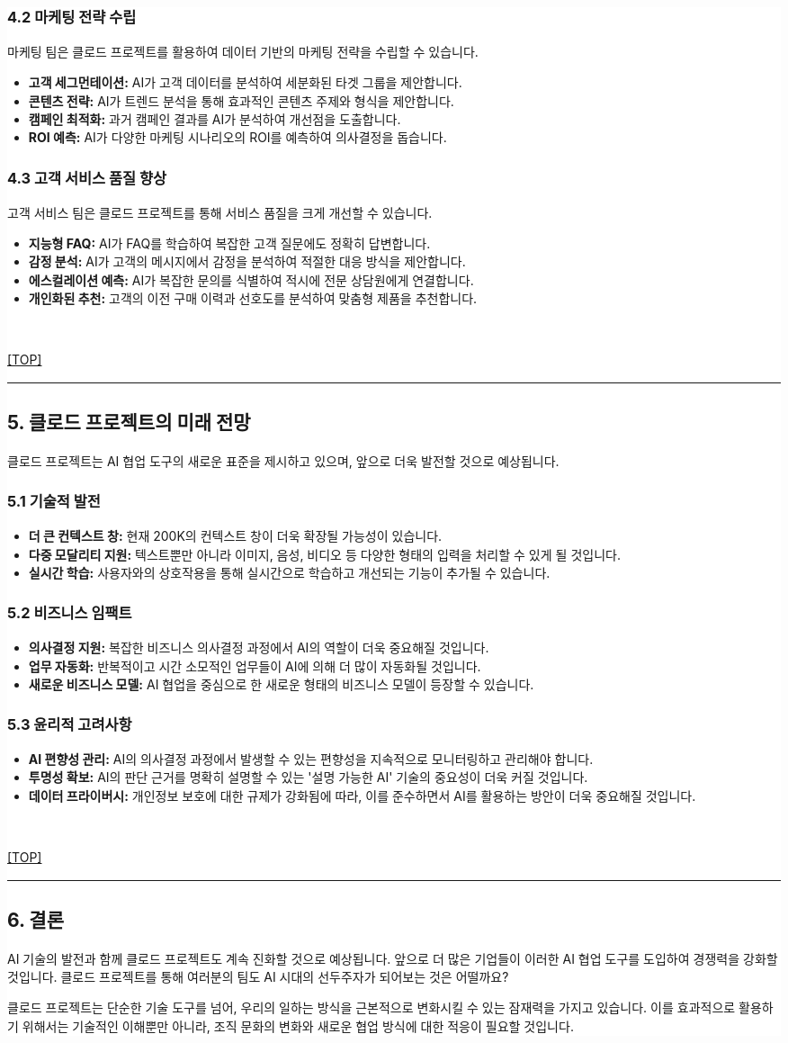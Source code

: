 ### 4.2 마케팅 전략 수립
마케팅 팀은 클로드 프로젝트를 활용하여 데이터 기반의 마케팅 전략을 수립할 수 있습니다.

  - **고객 세그먼테이션:** AI가 고객 데이터를 분석하여 세분화된 타겟 그룹을 제안합니다.
  - **콘텐츠 전략:** AI가 트렌드 분석을 통해 효과적인 콘텐츠 주제와 형식을 제안합니다.
  - **캠페인 최적화:** 과거 캠페인 결과를 AI가 분석하여 개선점을 도출합니다.
  - **ROI 예측:** AI가 다양한 마케팅 시나리오의 ROI를 예측하여 의사결정을 돕습니다.

### 4.3 고객 서비스 품질 향상
고객 서비스 팀은 클로드 프로젝트를 통해 서비스 품질을 크게 개선할 수 있습니다.

  - **지능형 FAQ:** AI가 FAQ를 학습하여 복잡한 고객 질문에도 정확히 답변합니다.
  - **감정 분석:** AI가 고객의 메시지에서 감정을 분석하여 적절한 대응 방식을 제안합니다.
  - **에스컬레이션 예측:** AI가 복잡한 문의를 식별하여 적시에 전문 상담원에게 연결합니다.
  - **개인화된 추천:** 고객의 이전 구매 이력과 선호도를 분석하여 맞춤형 제품을 추천합니다.

<br/>

[[TOP]](#index)

---
## 5. 클로드 프로젝트의 미래 전망
클로드 프로젝트는 AI 협업 도구의 새로운 표준을 제시하고 있으며, 앞으로 더욱 발전할 것으로 예상됩니다.


### 5.1 기술적 발전
  - **더 큰 컨텍스트 창:** 현재 200K의 컨텍스트 창이 더욱 확장될 가능성이 있습니다.
  - **다중 모달리티 지원:** 텍스트뿐만 아니라 이미지, 음성, 비디오 등 다양한 형태의 입력을 처리할 수 있게 될 것입니다.
  - **실시간 학습:** 사용자와의 상호작용을 통해 실시간으로 학습하고 개선되는 기능이 추가될 수 있습니다.

### 5.2 비즈니스 임팩트
  - **의사결정 지원:** 복잡한 비즈니스 의사결정 과정에서 AI의 역할이 더욱 중요해질 것입니다.
  - **업무 자동화:** 반복적이고 시간 소모적인 업무들이 AI에 의해 더 많이 자동화될 것입니다.
  - **새로운 비즈니스 모델:** AI 협업을 중심으로 한 새로운 형태의 비즈니스 모델이 등장할 수 있습니다.

### 5.3 윤리적 고려사항
  - **AI 편향성 관리:** AI의 의사결정 과정에서 발생할 수 있는 편향성을 지속적으로 모니터링하고 관리해야 합니다.
  - **투명성 확보:** AI의 판단 근거를 명확히 설명할 수 있는 '설명 가능한 AI' 기술의 중요성이 더욱 커질 것입니다.
  - **데이터 프라이버시:** 개인정보 보호에 대한 규제가 강화됨에 따라, 이를 준수하면서 AI를 활용하는 방안이 더욱 중요해질 것입니다.

<br/>

[[TOP]](#index)

---
## 6. 결론
AI 기술의 발전과 함께 클로드 프로젝트도 계속 진화할 것으로 예상됩니다. 앞으로 더 많은 기업들이 이러한 AI 협업 도구를 도입하여 경쟁력을 강화할 것입니다. 클로드 프로젝트를 통해 여러분의 팀도 AI 시대의 선두주자가 되어보는 것은 어떨까요?

클로드 프로젝트는 단순한 기술 도구를 넘어, 우리의 일하는 방식을 근본적으로 변화시킬 수 있는 잠재력을 가지고 있습니다. 이를 효과적으로 활용하기 위해서는 기술적인 이해뿐만 아니라, 조직 문화의 변화와 새로운 협업 방식에 대한 적응이 필요할 것입니다.
